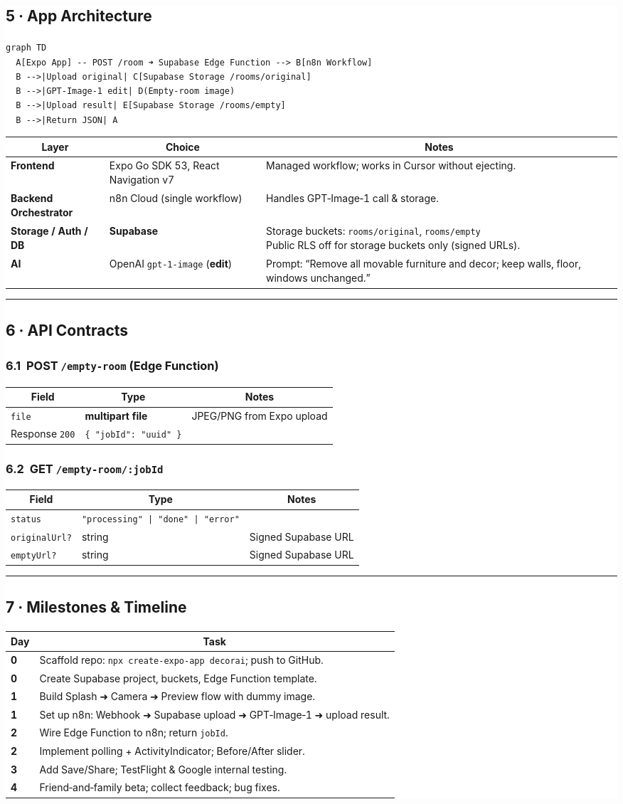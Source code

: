 
## 5 · App Architecture

```mermaid
graph TD
  A[Expo App] -- POST /room ➜ Supabase Edge Function --> B[n8n Workflow]
  B -->|Upload original| C[Supabase Storage /rooms/original]
  B -->|GPT-Image-1 edit| D(Empty-room image)
  B -->|Upload result| E[Supabase Storage /rooms/empty]
  B -->|Return JSON| A
```

| Layer | Choice | Notes |
|-------|--------|-------|
| **Frontend** | Expo Go SDK 53, React Navigation v7 | Managed workflow; works in Cursor without ejecting. |
| **Backend Orchestrator** | n8n Cloud (single workflow) | Handles GPT‑Image‑1 call & storage. |
| **Storage / Auth / DB** | **Supabase** | Storage buckets: `rooms/original`, `rooms/empty`<br>Public RLS off for storage buckets only (signed URLs). |
| **AI** | OpenAI `gpt-1-image` (**edit**) | Prompt: “Remove all movable furniture and decor; keep walls, floor, windows unchanged.” |

---

## 6 · API Contracts

### 6.1  POST `/empty-room` (Edge Function)

| Field | Type | Notes |
|-------|------|-------|
| `file` | **multipart file** | JPEG/PNG from Expo upload |
| Response `200` | `{ "jobId": "uuid" }` |

### 6.2  GET `/empty-room/:jobId`

| Field | Type | Notes |
|-------|------|-------|
| `status` | `"processing" \| "done" \| "error"` | |
| `originalUrl?` | string | Signed Supabase URL |
| `emptyUrl?` | string | Signed Supabase URL |

---

## 7 · Milestones & Timeline

| Day | Task |
|-----|------|
| **0** | Scaffold repo: `npx create-expo-app decorai`; push to GitHub. |
| **0** | Create Supabase project, buckets, Edge Function template. |
| **1** | Build Splash ➜ Camera ➜ Preview flow with dummy image. |
| **1** | Set up n8n: Webhook ➜ Supabase upload ➜ GPT‑Image‑1 ➜ upload result. |
| **2** | Wire Edge Function to n8n; return `jobId`. |
| **2** | Implement polling + ActivityIndicator; Before/After slider. |
| **3** | Add Save/Share; TestFlight & Google internal testing. |
| **4** | Friend‑and‑family beta; collect feedback; bug fixes. |
